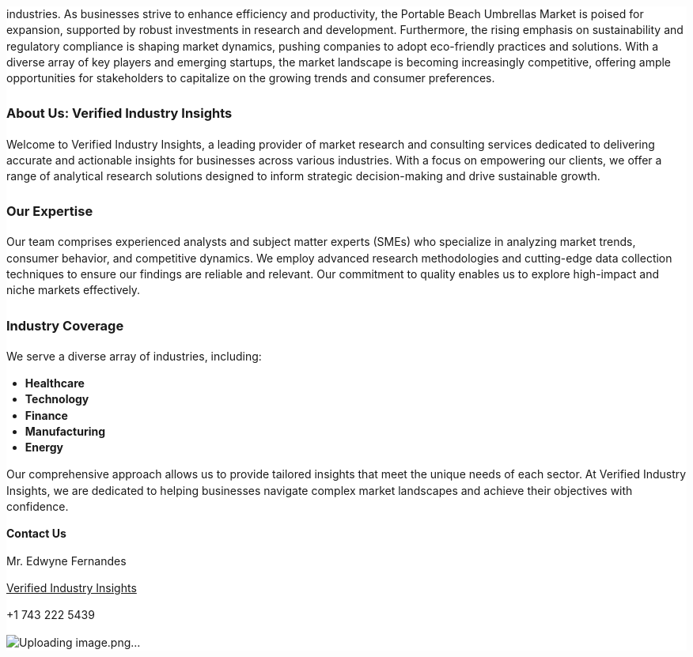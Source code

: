 industries. As businesses strive to enhance efficiency and productivity, the Portable Beach Umbrellas Market is poised for expansion, supported by robust investments in research and development. Furthermore, the rising emphasis on sustainability and regulatory compliance is shaping market dynamics, pushing companies to adopt eco-friendly practices and solutions. With a diverse array of key players and emerging startups, the market landscape is becoming increasingly competitive, offering ample opportunities for stakeholders to capitalize on the growing trends and consumer preferences.</p><h3>About Us: Verified Industry Insights</h3><p>Welcome to Verified Industry Insights, a leading provider of market research and consulting services dedicated to delivering accurate and actionable insights for businesses across various industries. With a focus on empowering our clients, we offer a range of analytical research solutions designed to inform strategic decision-making and drive sustainable growth.</p><h3>Our Expertise</h3><p>Our team comprises experienced analysts and subject matter experts (SMEs) who specialize in analyzing market trends, consumer behavior, and competitive dynamics. We employ advanced research methodologies and cutting-edge data collection techniques to ensure our findings are reliable and relevant. Our commitment to quality enables us to explore high-impact and niche markets effectively.</p><h3>Industry Coverage</h3><p>We serve a diverse array of industries, including:</p><ul><li><strong>Healthcare</strong></li><li><strong>Technology</strong></li><li><strong>Finance</strong></li><li><strong>Manufacturing</strong></li><li><strong>Energy</strong></li></ul><p>Our comprehensive approach allows us to provide tailored insights that meet the unique needs of each sector. At Verified Industry Insights, we are dedicated to helping businesses navigate complex market landscapes and achieve their objectives with confidence.</p><p><strong>Contact Us</strong></p><p>Mr. Edwyne Fernandes</p><p><a href="https://www.verifiedindustryinsights.com/">Verified Industry Insights</a></p><p>+1 743 222 5439</p>
![Uploading image.png…]()
